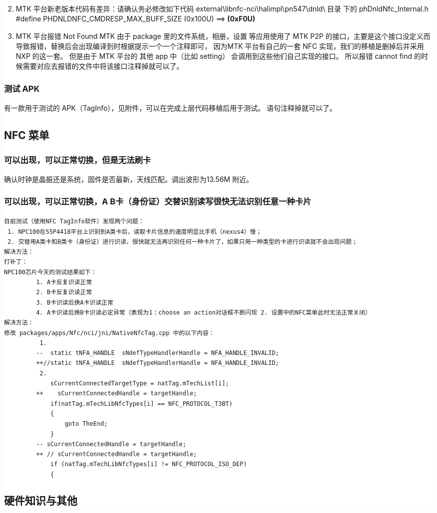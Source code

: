 2. MTK 平台新老版本代码有差异：请确认务必修改如下代码
external\libnfc-nci\halimpl\pn547\dnld\ 目录 下的  phDnldNfc_Internal.h
#define PHDNLDNFC_CMDRESP_MAX_BUFF_SIZE (0x100U)   ==> **(0xF0U)**

3. MTK 平台报错 Not Found
MTK 由于 package  里的文件系统，相册，设置 等应用使用了 MTK P2P 的接口，主要是这个接口没定义而导致报错，替换后会出现编译到时根据提示一个一个注释即可，
因为MTK 平台有自己的一套 NFC 实现，我们的移植是删掉后并采用 NXP 的这一套。
但是由于 MTK 平台的 其他 app 中（比如 setting） 会调用到这些他们自己实现的接口。
所以报错 cannot find 的时候需要对应去报错的文件中将该接口注释掉就可以了。

### 测试 APK
有一款用于测试的 APK（TagInfo），见附件，可以在完成上层代码移植后用于测试。
语句注释掉就可以了。
       
        
## NFC 菜单
### 可以出现，可以正常切换，但是无法刷卡
确认时钟是晶振还是系统，固件是否最新，天线匹配。调出波形为13.56M 附近。 
###  可以出现，可以正常切换，A B卡（身份证）交替识别读写很快无法识别任意一种卡片
 ```
 目前测试（使用NFC TagInfo软件）发现两个问题： 
 1. NPC100在S5P4418平台上识别到A类卡后，读取卡片信息的速度明显比手机（nexus4）慢； 
 2. 交替用A类卡和B类卡（身份证）进行识读，很快就无法再识别任何一种卡片了，如果只用一种类型的卡进行识读就不会出现问题；
解决方法：
打补丁：
NPC100芯片今天的测试结果如下： 
         1. A卡反复识读正常 
         2. B卡反复识读正常 
         3. B卡识读后换A卡识读正常 
         4. A卡识读后换B卡识读必定异常（表现为1：choose an action对话框不断闪现 2. 设置中的NFC菜单此时无法正常关闭） 
解决方法： 
修改 packages/apps/Nfc/nci/jni/NativeNfcTag.cpp 中的以下内容： 
          1. 
         --  static tNFA_HANDLE  sNdefTypeHandlerHandle = NFA_HANDLE_INVALID; 
         ++//static tNFA_HANDLE  sNdefTypeHandlerHandle = NFA_HANDLE_INVALID;  
          2. 
             sCurrentConnectedTargetType = natTag.mTechList[i]; 
         ++    sCurrentConnectedHandle = targetHandle;  
             if(natTag.mTechLibNfcTypes[i] == NFC_PROTOCOL_T3BT) 
             { 
                 goto TheEnd; 
             } 
         -- sCurrentConnectedHandle = targetHandle; 
         ++ // sCurrentConnectedHandle = targetHandle; 
             if (natTag.mTechLibNfcTypes[i] != NFC_PROTOCOL_ISO_DEP) 
             {
```

## 硬件知识与其他
